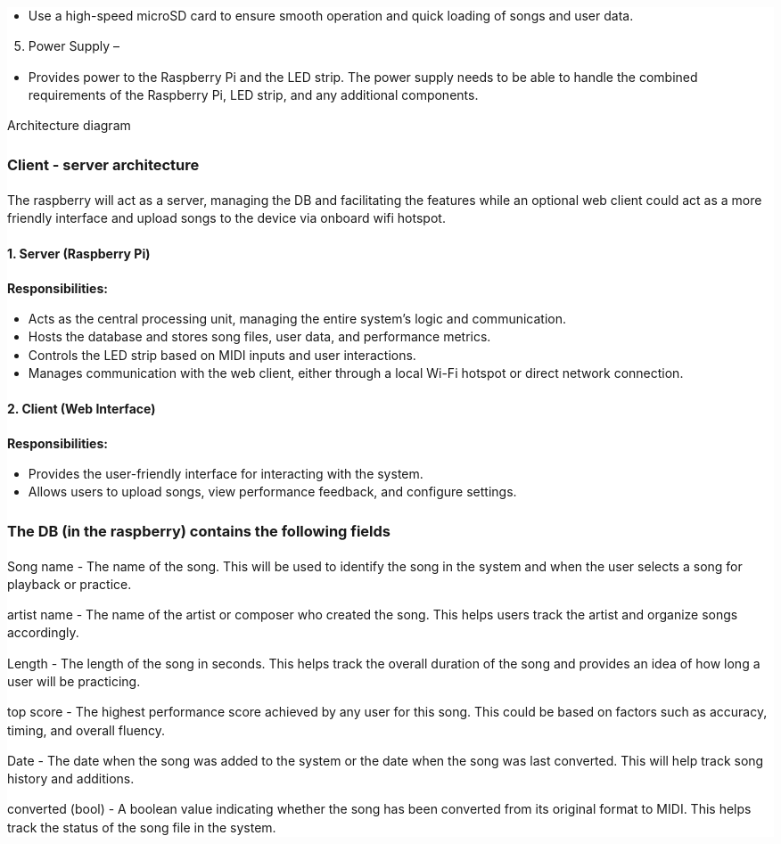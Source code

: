 
- Use a high-speed microSD card to ensure smooth operation and
    quick loading of songs and user data.
5. Power Supply –
- Provides power to the Raspberry Pi and the LED strip. The power
supply needs to be able to handle the combined requirements
of the Raspberry Pi, LED strip, and any additional components.


Architecture diagram


### Client - server architecture

The raspberry will act as a server, managing the DB and facilitating the features
while an optional web client could act as a more friendly interface and upload
songs to the device via onboard wifi hotspot.

#### 1. Server (Raspberry Pi)

**Responsibilities:**

- Acts as the central processing unit, managing the entire system’s logic
    and communication.
- Hosts the database and stores song files, user data, and performance
    metrics.
- Controls the LED strip based on MIDI inputs and user interactions.
- Manages communication with the web client, either through a local Wi-Fi
    hotspot or direct network connection.

#### 2. Client (Web Interface)

**Responsibilities:**

- Provides the user-friendly interface for interacting with the system.
- Allows users to upload songs, view performance feedback, and configure
    settings.


### The DB (in the raspberry) contains the following fields

Song name - The name of the song. This will be used to identify the song in the
system and when the user selects a song for playback or practice.

artist name - The name of the artist or composer who created the song. This
helps users track the artist and organize songs accordingly.

Length - The length of the song in seconds. This helps track the overall duration
of the song and provides an idea of how long a user will be practicing.

top score - The highest performance score achieved by any user for this song.
This could be based on factors such as accuracy, timing, and overall fluency.

Date - The date when the song was added to the system or the date when the
song was last converted. This will help track song history and additions.

converted (bool) - A boolean value indicating whether the song has been
converted from its original format to MIDI. This helps track the status of the song
file in the system.
